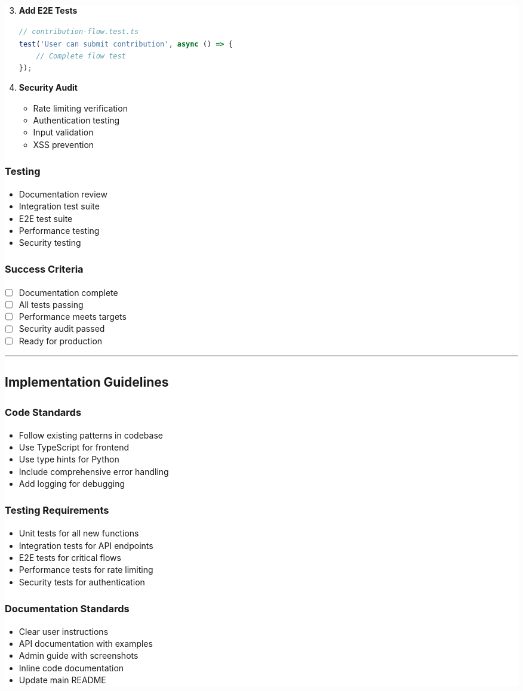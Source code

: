 3. **Add E2E Tests**
   ```typescript
   // contribution-flow.test.ts
   test('User can submit contribution', async () => {
       // Complete flow test
   });
   ```

4. **Security Audit**
   - Rate limiting verification
   - Authentication testing
   - Input validation
   - XSS prevention

### Testing
- Documentation review
- Integration test suite
- E2E test suite
- Performance testing
- Security testing

### Success Criteria
- [ ] Documentation complete
- [ ] All tests passing
- [ ] Performance meets targets
- [ ] Security audit passed
- [ ] Ready for production

---

## Implementation Guidelines

### Code Standards
- Follow existing patterns in codebase
- Use TypeScript for frontend
- Use type hints for Python
- Include comprehensive error handling
- Add logging for debugging

### Testing Requirements
- Unit tests for all new functions
- Integration tests for API endpoints
- E2E tests for critical flows
- Performance tests for rate limiting
- Security tests for authentication

### Documentation Standards
- Clear user instructions
- API documentation with examples
- Admin guide with screenshots
- Inline code documentation
- Update main README
